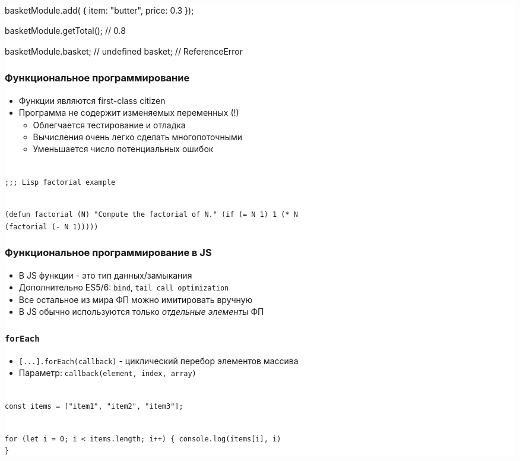 basketModule.add(
    { item: "butter", price: 0.3 });

basketModule.getTotal(); // 0.8

basketModule.basket; // undefined
basket; // ReferenceError
</code></pre>
</div>



### Функциональное программирование

<ul>
    <li>Функции являются first-class citizen</li>
    <li>Программа не содержит изменяемых переменных (!)
        <ul>
            <li>Облегчается тестирование и отладка</li>
            <li>Вычисления очень легко сделать многопоточными</li>
            <li>Уменьшается число потенциальных ошибок</li>
        </ul>
    </li>
</ul>
<pre><code class="lisp" data-trim data-noescape>
;;; Lisp factorial example

(defun factorial (N)
  "Compute the factorial of N."
  (if (= N 1)
    1
    (* N (factorial (- N 1)))))
</code></pre>



### Функциональное программирование в JS

 - В JS функции - это тип данных/замыкания
 - Дополнительно ES5/6: `bind`, `tail call optimization`
 - Все остальное из мира ФП можно имитировать вручную
 - В JS обычно используются только *отдельные элементы* ФП



### `forEach`

 - `[...].forEach(callback)` - циклический перебор элементов массива
 - Параметр: `callback(element, index, array)`

<div class="flex">
<pre><code class="javascript" data-trim data-noescape>
const items = ["item1", "item2", "item3"];

for (let i = 0; i < items.length; i++) {
    console.log(items[i], i)
}
</code></pre>
